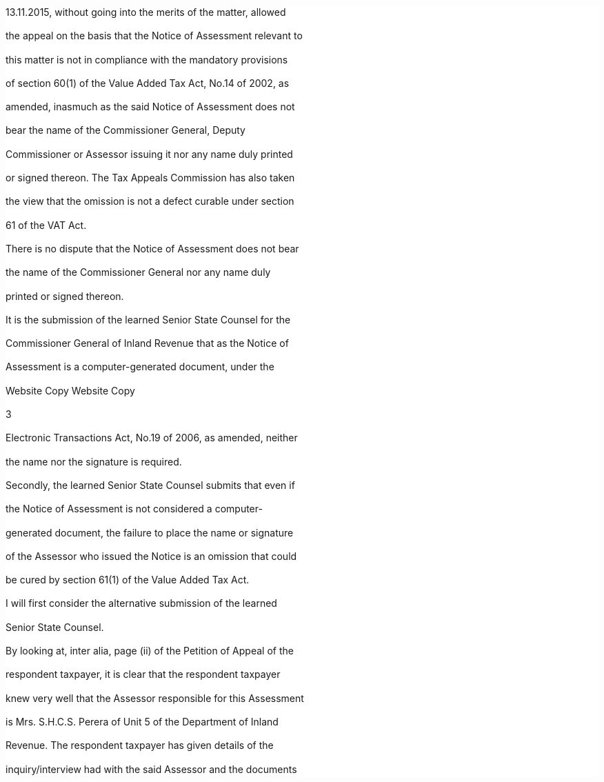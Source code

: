 13.11.2015, without going into the merits of the matter, allowed

the appeal on the basis that the Notice of Assessment relevant to

this matter is not in compliance with the mandatory provisions

of section 60(1) of the Value Added Tax Act, No.14 of 2002, as

amended, inasmuch as the said Notice of Assessment does not

bear the name of the Commissioner General, Deputy

Commissioner or Assessor issuing it nor any name duly printed

or signed thereon. The Tax Appeals Commission has also taken

the view that the omission is not a defect curable under section

61 of the VAT Act.

There is no dispute that the Notice of Assessment does not bear

the name of the Commissioner General nor any name duly

printed or signed thereon.

It is the submission of the learned Senior State Counsel for the

Commissioner General of Inland Revenue that as the Notice of

Assessment is a computer-generated document, under the

Website Copy Website Copy

3

Electronic Transactions Act, No.19 of 2006, as amended, neither

the name nor the signature is required.

Secondly, the learned Senior State Counsel submits that even if

the Notice of Assessment is not considered a computer-

generated document, the failure to place the name or signature

of the Assessor who issued the Notice is an omission that could

be cured by section 61(1) of the Value Added Tax Act.

I will first consider the alternative submission of the learned

Senior State Counsel.

By looking at, inter alia, page (ii) of the Petition of Appeal of the

respondent taxpayer, it is clear that the respondent taxpayer

knew very well that the Assessor responsible for this Assessment

is Mrs. S.H.C.S. Perera of Unit 5 of the Department of Inland

Revenue. The respondent taxpayer has given details of the

inquiry/interview had with the said Assessor and the documents
